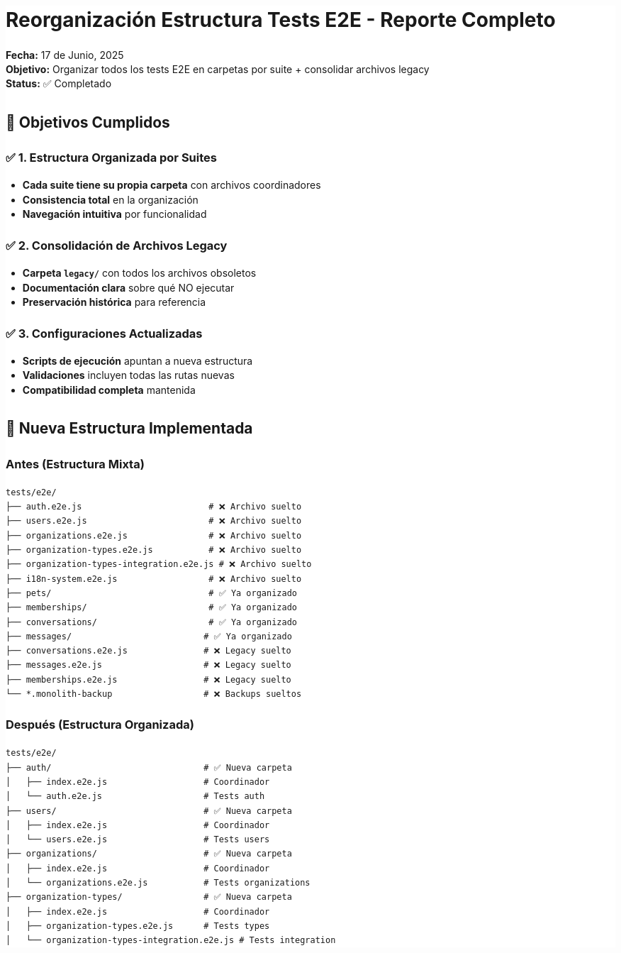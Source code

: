 # Reorganización Estructura Tests E2E - Reporte Completo

**Fecha:** 17 de Junio, 2025  
**Objetivo:** Organizar todos los tests E2E en carpetas por suite + consolidar archivos legacy  
**Status:** ✅ Completado  

## 🎯 Objetivos Cumplidos

### ✅ **1. Estructura Organizada por Suites**
- **Cada suite tiene su propia carpeta** con archivos coordinadores
- **Consistencia total** en la organización
- **Navegación intuitiva** por funcionalidad

### ✅ **2. Consolidación de Archivos Legacy**
- **Carpeta `legacy/`** con todos los archivos obsoletos
- **Documentación clara** sobre qué NO ejecutar
- **Preservación histórica** para referencia

### ✅ **3. Configuraciones Actualizadas**
- **Scripts de ejecución** apuntan a nueva estructura
- **Validaciones** incluyen todas las rutas nuevas
- **Compatibilidad completa** mantenida

## 📁 Nueva Estructura Implementada

### **Antes (Estructura Mixta)**
```
tests/e2e/
├── auth.e2e.js                         # ❌ Archivo suelto
├── users.e2e.js                        # ❌ Archivo suelto  
├── organizations.e2e.js                # ❌ Archivo suelto
├── organization-types.e2e.js           # ❌ Archivo suelto
├── organization-types-integration.e2e.js # ❌ Archivo suelto
├── i18n-system.e2e.js                  # ❌ Archivo suelto
├── pets/                               # ✅ Ya organizado
├── memberships/                        # ✅ Ya organizado
├── conversations/                      # ✅ Ya organizado
├── messages/                          # ✅ Ya organizado
├── conversations.e2e.js               # ❌ Legacy suelto
├── messages.e2e.js                    # ❌ Legacy suelto
├── memberships.e2e.js                 # ❌ Legacy suelto
└── *.monolith-backup                  # ❌ Backups sueltos
```

### **Después (Estructura Organizada)**
```
tests/e2e/
├── auth/                              # ✅ Nueva carpeta
│   ├── index.e2e.js                   # Coordinador
│   └── auth.e2e.js                    # Tests auth
├── users/                             # ✅ Nueva carpeta
│   ├── index.e2e.js                   # Coordinador
│   └── users.e2e.js                   # Tests users
├── organizations/                     # ✅ Nueva carpeta
│   ├── index.e2e.js                   # Coordinador
│   └── organizations.e2e.js           # Tests organizations
├── organization-types/                # ✅ Nueva carpeta
│   ├── index.e2e.js                   # Coordinador
│   ├── organization-types.e2e.js      # Tests types
│   └── organization-types-integration.e2e.js # Tests integration
```